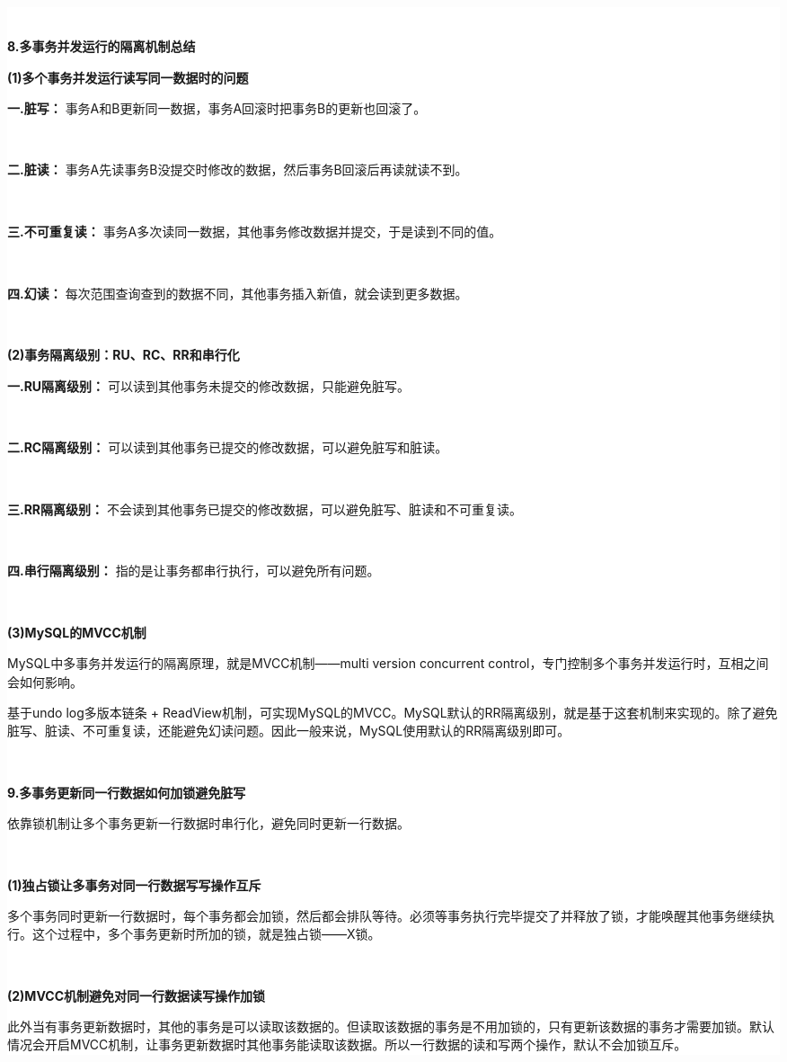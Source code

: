 <br>

**8.多事务并发运行的隔离机制总结**

**(1)多个事务并发运行读写同一数据时的问题**

**一.脏写：** 事务A和B更新同一数据，事务A回滚时把事务B的更新也回滚了。

<br>

**二.脏读：** 事务A先读事务B没提交时修改的数据，然后事务B回滚后再读就读不到。

<br>

**三.不可重复读：** 事务A多次读同一数据，其他事务修改数据并提交，于是读到不同的值。

<br>

**四.幻读：** 每次范围查询查到的数据不同，其他事务插入新值，就会读到更多数据。

<br>

**(2)事务隔离级别：RU、RC、RR和串行化**

**一.RU隔离级别：** 可以读到其他事务未提交的修改数据，只能避免脏写。

<br>

**二.RC隔离级别：** 可以读到其他事务已提交的修改数据，可以避免脏写和脏读。

<br>

**三.RR隔离级别：** 不会读到其他事务已提交的修改数据，可以避免脏写、脏读和不可重复读。

<br>

**四.串行隔离级别：** 指的是让事务都串行执行，可以避免所有问题。

<br>

**(3)MySQL的MVCC机制**

MySQL中多事务并发运行的隔离原理，就是MVCC机制——multi version concurrent control，专门控制多个事务并发运行时，互相之间会如何影响。

基于undo log多版本链条 + ReadView机制，可实现MySQL的MVCC。MySQL默认的RR隔离级别，就是基于这套机制来实现的。除了避免脏写、脏读、不可重复读，还能避免幻读问题。因此一般来说，MySQL使用默认的RR隔离级别即可。

<br>

**9.多事务更新同一行数据如何加锁避免脏写**

依靠锁机制让多个事务更新一行数据时串行化，避免同时更新一行数据。

<br>

**(1)独占锁让多事务对同一行数据写写操作互斥**

多个事务同时更新一行数据时，每个事务都会加锁，然后都会排队等待。必须等事务执行完毕提交了并释放了锁，才能唤醒其他事务继续执行。这个过程中，多个事务更新时所加的锁，就是独占锁——X锁。

<br>

**(2)MVCC机制避免对同一行数据读写操作加锁**

此外当有事务更新数据时，其他的事务是可以读取该数据的。但读取该数据的事务是不用加锁的，只有更新该数据的事务才需要加锁。默认情况会开启MVCC机制，让事务更新数据时其他事务能读取该数据。所以一行数据的读和写两个操作，默认不会加锁互斥。
